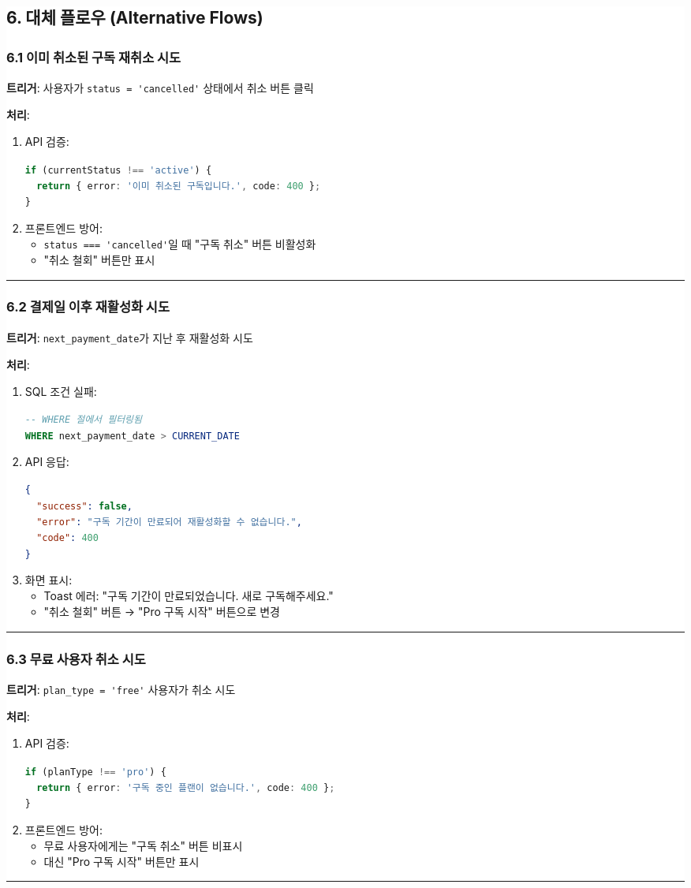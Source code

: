 
## 6. 대체 플로우 (Alternative Flows)

### 6.1 이미 취소된 구독 재취소 시도

**트리거**: 사용자가 `status = 'cancelled'` 상태에서 취소 버튼 클릭

**처리**:
1. API 검증:
   ```typescript
   if (currentStatus !== 'active') {
     return { error: '이미 취소된 구독입니다.', code: 400 };
   }
   ```
2. 프론트엔드 방어:
   - `status === 'cancelled'`일 때 "구독 취소" 버튼 비활성화
   - "취소 철회" 버튼만 표시

---

### 6.2 결제일 이후 재활성화 시도

**트리거**: `next_payment_date`가 지난 후 재활성화 시도

**처리**:
1. SQL 조건 실패:
   ```sql
   -- WHERE 절에서 필터링됨
   WHERE next_payment_date > CURRENT_DATE
   ```
2. API 응답:
   ```json
   {
     "success": false,
     "error": "구독 기간이 만료되어 재활성화할 수 없습니다.",
     "code": 400
   }
   ```
3. 화면 표시:
   - Toast 에러: "구독 기간이 만료되었습니다. 새로 구독해주세요."
   - "취소 철회" 버튼 → "Pro 구독 시작" 버튼으로 변경

---

### 6.3 무료 사용자 취소 시도

**트리거**: `plan_type = 'free'` 사용자가 취소 시도

**처리**:
1. API 검증:
   ```typescript
   if (planType !== 'pro') {
     return { error: '구독 중인 플랜이 없습니다.', code: 400 };
   }
   ```
2. 프론트엔드 방어:
   - 무료 사용자에게는 "구독 취소" 버튼 비표시
   - 대신 "Pro 구독 시작" 버튼만 표시

---